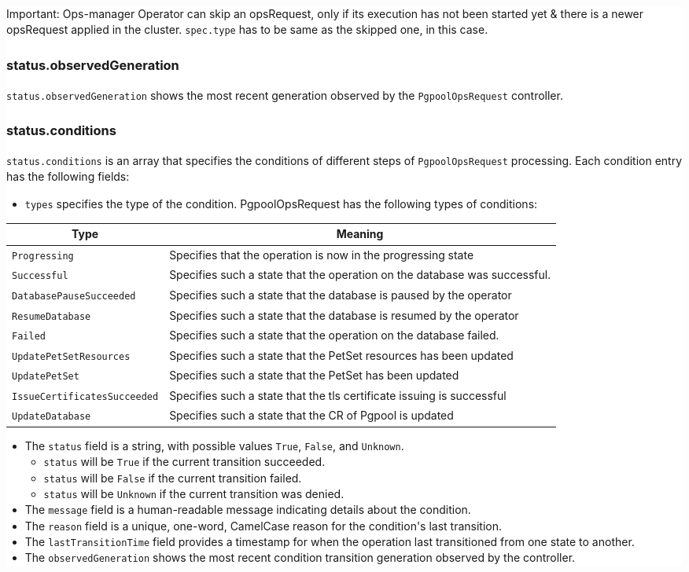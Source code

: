 Important: Ops-manager Operator can skip an opsRequest, only if its execution has not been started yet & there is a newer opsRequest applied in the cluster. `spec.type` has to be same as the skipped one, in this case.

### status.observedGeneration

`status.observedGeneration` shows the most recent generation observed by the `PgpoolOpsRequest` controller.

### status.conditions

`status.conditions` is an array that specifies the conditions of different steps of `PgpoolOpsRequest` processing. Each condition entry has the following fields:

- `types` specifies the type of the condition. PgpoolOpsRequest has the following types of conditions:

| Type                           | Meaning                                                                   |
|--------------------------------|---------------------------------------------------------------------------|
| `Progressing`                  | Specifies that the operation is now in the progressing state              |
| `Successful`                   | Specifies such a state that the operation on the database was successful. |
| `DatabasePauseSucceeded`       | Specifies such a state that the database is paused by the operator        |
| `ResumeDatabase`               | Specifies such a state that the database is resumed by the operator       |
| `Failed`                       | Specifies such a state that the operation on the database failed.         |
| `UpdatePetSetResources`        | Specifies such a state that the PetSet resources has been updated         |
| `UpdatePetSet`                 | Specifies such a state that the PetSet  has been updated                  |
| `IssueCertificatesSucceeded`   | Specifies such a state that the tls certificate issuing is successful     |
| `UpdateDatabase`               | Specifies such a state that the CR of Pgpool is updated                   |

- The `status` field is a string, with possible values `True`, `False`, and `Unknown`.
  - `status` will be `True` if the current transition succeeded.
  - `status` will be `False` if the current transition failed.
  - `status` will be `Unknown` if the current transition was denied.
- The `message` field is a human-readable message indicating details about the condition.
- The `reason` field is a unique, one-word, CamelCase reason for the condition's last transition.
- The `lastTransitionTime` field provides a timestamp for when the operation last transitioned from one state to another.
- The `observedGeneration` shows the most recent condition transition generation observed by the controller.
